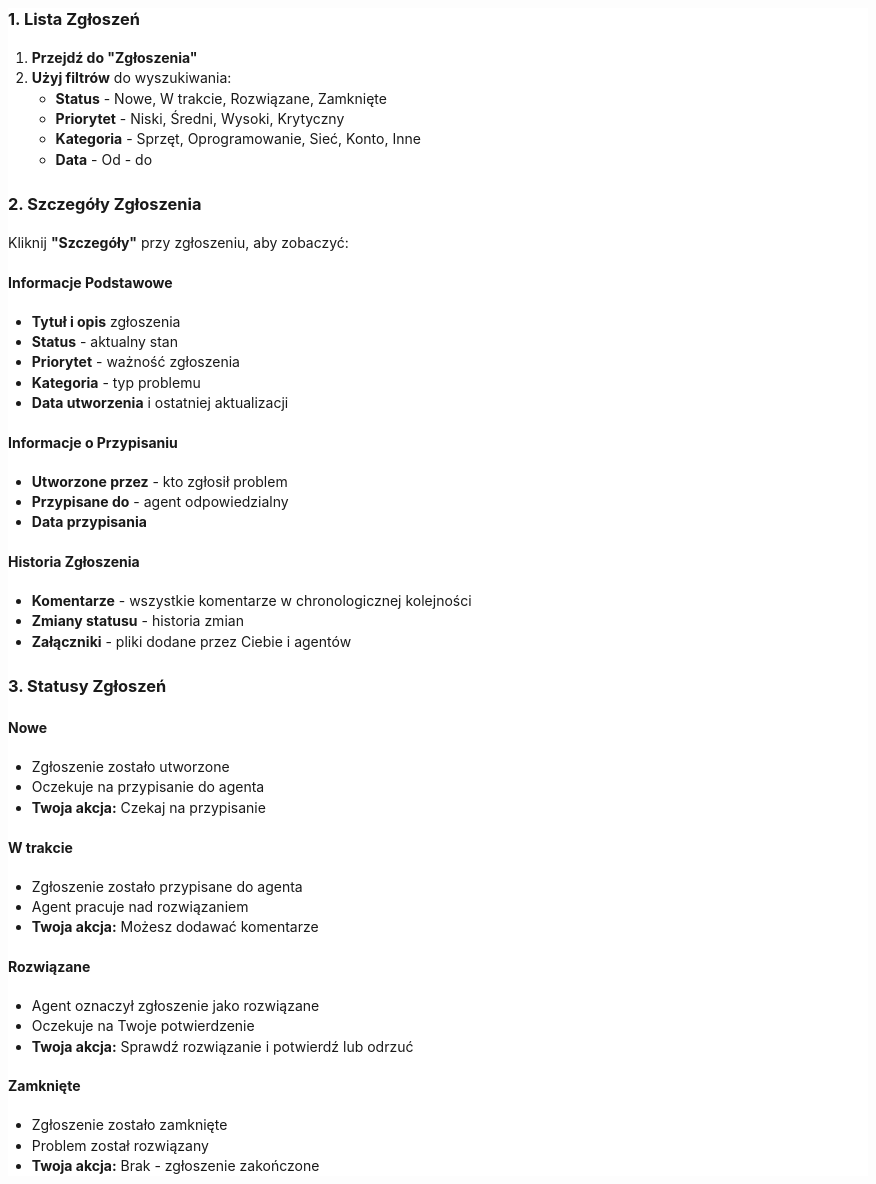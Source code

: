 ### 1. Lista Zgłoszeń

1. **Przejdź do "Zgłoszenia"**
2. **Użyj filtrów** do wyszukiwania:
   - **Status** - Nowe, W trakcie, Rozwiązane, Zamknięte
   - **Priorytet** - Niski, Średni, Wysoki, Krytyczny
   - **Kategoria** - Sprzęt, Oprogramowanie, Sieć, Konto, Inne
   - **Data** - Od - do

### 2. Szczegóły Zgłoszenia

Kliknij **"Szczegóły"** przy zgłoszeniu, aby zobaczyć:

#### Informacje Podstawowe
- **Tytuł i opis** zgłoszenia
- **Status** - aktualny stan
- **Priorytet** - ważność zgłoszenia
- **Kategoria** - typ problemu
- **Data utworzenia** i ostatniej aktualizacji

#### Informacje o Przypisaniu
- **Utworzone przez** - kto zgłosił problem
- **Przypisane do** - agent odpowiedzialny
- **Data przypisania**

#### Historia Zgłoszenia
- **Komentarze** - wszystkie komentarze w chronologicznej kolejności
- **Zmiany statusu** - historia zmian
- **Załączniki** - pliki dodane przez Ciebie i agentów

### 3. Statusy Zgłoszeń

#### Nowe
- Zgłoszenie zostało utworzone
- Oczekuje na przypisanie do agenta
- **Twoja akcja:** Czekaj na przypisanie

#### W trakcie
- Zgłoszenie zostało przypisane do agenta
- Agent pracuje nad rozwiązaniem
- **Twoja akcja:** Możesz dodawać komentarze

#### Rozwiązane
- Agent oznaczył zgłoszenie jako rozwiązane
- Oczekuje na Twoje potwierdzenie
- **Twoja akcja:** Sprawdź rozwiązanie i potwierdź lub odrzuć

#### Zamknięte
- Zgłoszenie zostało zamknięte
- Problem został rozwiązany
- **Twoja akcja:** Brak - zgłoszenie zakończone
